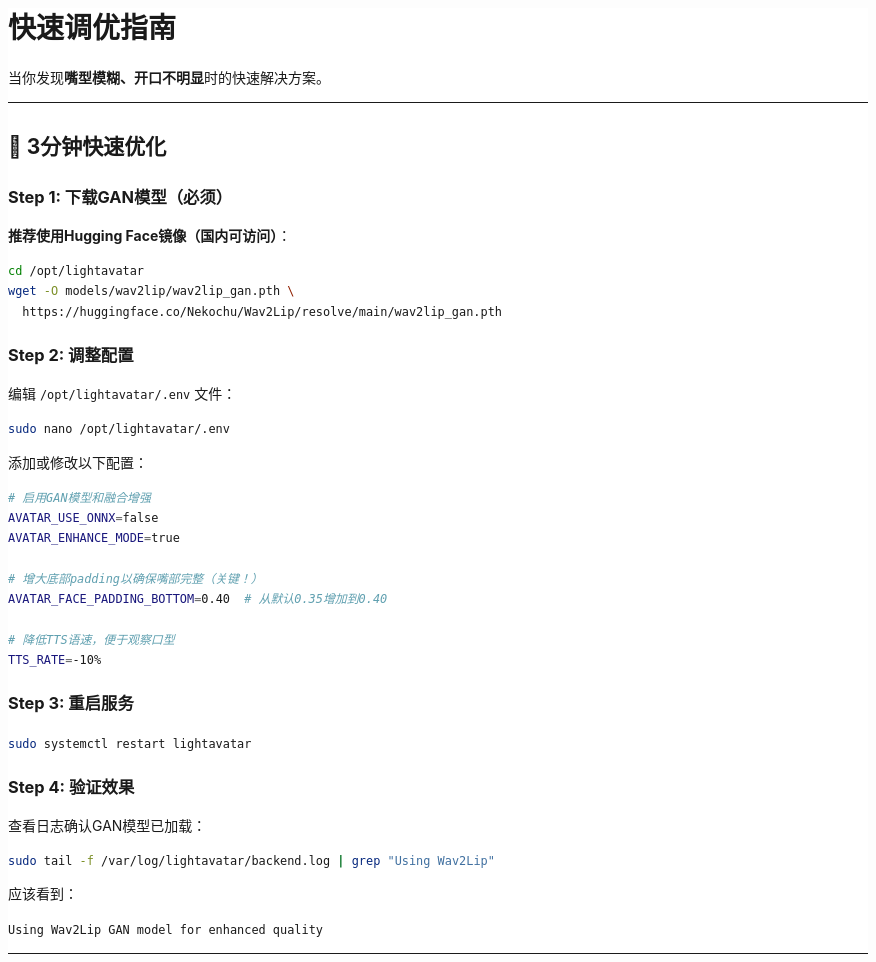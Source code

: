 # 快速调优指南

当你发现**嘴型模糊、开口不明显**时的快速解决方案。

---

## 🚀 3分钟快速优化

### Step 1: 下载GAN模型（必须）

**推荐使用Hugging Face镜像（国内可访问）**：

```bash
cd /opt/lightavatar
wget -O models/wav2lip/wav2lip_gan.pth \
  https://huggingface.co/Nekochu/Wav2Lip/resolve/main/wav2lip_gan.pth
```

### Step 2: 调整配置

编辑 `/opt/lightavatar/.env` 文件：

```bash
sudo nano /opt/lightavatar/.env
```

添加或修改以下配置：

```bash
# 启用GAN模型和融合增强
AVATAR_USE_ONNX=false
AVATAR_ENHANCE_MODE=true

# 增大底部padding以确保嘴部完整（关键！）
AVATAR_FACE_PADDING_BOTTOM=0.40  # 从默认0.35增加到0.40

# 降低TTS语速，便于观察口型
TTS_RATE=-10%
```

### Step 3: 重启服务

```bash
sudo systemctl restart lightavatar
```

### Step 4: 验证效果

查看日志确认GAN模型已加载：

```bash
sudo tail -f /var/log/lightavatar/backend.log | grep "Using Wav2Lip"
```

应该看到：
```
Using Wav2Lip GAN model for enhanced quality
```

---